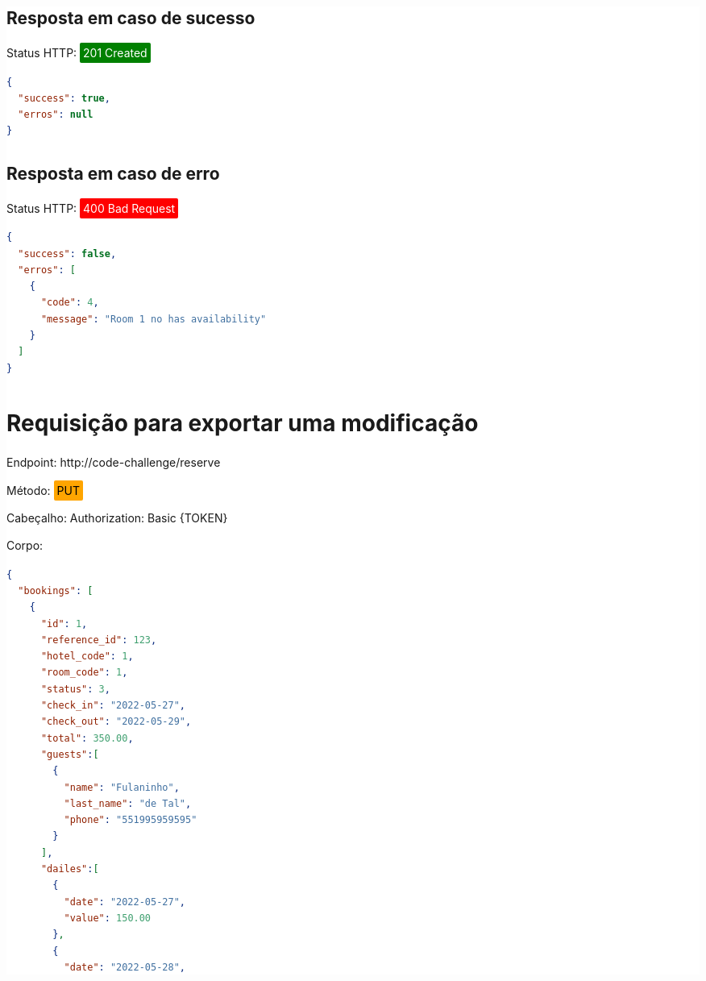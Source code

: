 ## Resposta em caso de sucesso

Status HTTP: <span style="background-color: green; padding: 4px;color: white; border-radius: 2px;">201 Created</span>

```JSON
{
  "success": true,
  "erros": null
}
```

## Resposta em caso de erro

Status HTTP: <span style="background-color: red; padding: 4px;color: white; border-radius: 2px;">400 Bad Request</span>

```JSON
{
  "success": false,
  "erros": [
    {
      "code": 4,
      "message": "Room 1 no has availability"
    }
  ]
}
```

# Requisição para exportar uma modificação

Endpoint: <span>http://code-challenge/reserve</span>

Método: <span style="background-color: orange; color: black; padding: 4px; border-radius: 2px;">PUT</span>

Cabeçalho: Authorization: Basic {TOKEN}

Corpo:

```JSON
{
  "bookings": [
    {
      "id": 1,
      "reference_id": 123,
      "hotel_code": 1,
      "room_code": 1,
      "status": 3,
      "check_in": "2022-05-27",
      "check_out": "2022-05-29",
      "total": 350.00,
      "guests":[
        {
          "name": "Fulaninho",
          "last_name": "de Tal",
          "phone": "551995959595"
        }
      ],
      "dailes":[
        {
          "date": "2022-05-27",
          "value": 150.00
        },
        {
          "date": "2022-05-28",
```